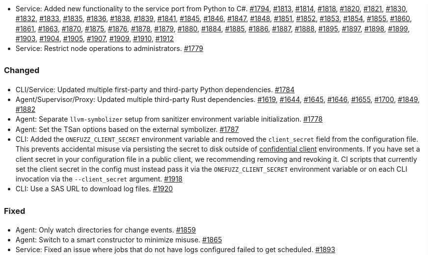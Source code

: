 * Service: Added new functionality to the service port from Python to C#. [#1794](https://github.com/microsoft/onefuzz/pull/1794), [#1813](https://github.com/microsoft/onefuzz/pull/1813),  [#1814](https://github.com/microsoft/onefuzz/pull/1814), [#1818](https://github.com/microsoft/onefuzz/pull/1818), [#1820](https://github.com/microsoft/onefuzz/pull/1820), [#1821](https://github.com/microsoft/onefuzz/pull/1821), [#1830](https://github.com/microsoft/onefuzz/pull/1830), [#1832](https://github.com/microsoft/onefuzz/pull/1832), [#1833](https://github.com/microsoft/onefuzz/pull/1833), [#1835](https://github.com/microsoft/onefuzz/pull/1835), [#1836](https://github.com/microsoft/onefuzz/pull/1836), [#1838](https://github.com/microsoft/onefuzz/pull/1838), [#1839](https://github.com/microsoft/onefuzz/pull/1839), [#1841](https://github.com/microsoft/onefuzz/pull/1841), [#1845](https://github.com/microsoft/onefuzz/pull/1845), [#1846](https://github.com/microsoft/onefuzz/pull/1846), [#1847](https://github.com/microsoft/onefuzz/pull/1847), [#1848](https://github.com/microsoft/onefuzz/pull/1848), [#1851](https://github.com/microsoft/onefuzz/pull/1851), [#1852](https://github.com/microsoft/onefuzz/pull/1852), [#1853](https://github.com/microsoft/onefuzz/pull/1853), [#1854](https://github.com/microsoft/onefuzz/pull/1854), [#1855](https://github.com/microsoft/onefuzz/pull/1855), [#1860](https://github.com/microsoft/onefuzz/pull/1860), [#1861](https://github.com/microsoft/onefuzz/pull/1861), [#1863](https://github.com/microsoft/onefuzz/pull/1863), [#1870](https://github.com/microsoft/onefuzz/pull/1870), [#1875](https://github.com/microsoft/onefuzz/pull/1875), [#1876](https://github.com/microsoft/onefuzz/pull/1876), [#1878](https://github.com/microsoft/onefuzz/pull/1878), [#1879](https://github.com/microsoft/onefuzz/pull/1879), [#1880](https://github.com/microsoft/onefuzz/pull/1880), [#1884](https://github.com/microsoft/onefuzz/pull/1884), [#1885](https://github.com/microsoft/onefuzz/pull/1885), [#1886](https://github.com/microsoft/onefuzz/pull/1886), [#1887](https://github.com/microsoft/onefuzz/pull/1887), [#1888](https://github.com/microsoft/onefuzz/pull/1888), [#1895](https://github.com/microsoft/onefuzz/pull/1895), [#1897](https://github.com/microsoft/onefuzz/pull/1897), [#1898](https://github.com/microsoft/onefuzz/pull/1898), [#1899](https://github.com/microsoft/onefuzz/pull/1899), [#1903](https://github.com/microsoft/onefuzz/pull/1903), [#1904](https://github.com/microsoft/onefuzz/pull/1904), [#1905](https://github.com/microsoft/onefuzz/pull/1905), [#1907](https://github.com/microsoft/onefuzz/pull/1907), [#1909](https://github.com/microsoft/onefuzz/pull/1909), [#1910](https://github.com/microsoft/onefuzz/pull/1910), [#1912](https://github.com/microsoft/onefuzz/pull/1912)
* Service: Restrict node operations to administrators. [#1779](https://github.com/microsoft/onefuzz/pull/1779)

### Changed
* CLI/Service: Updated multiple first-party and third-party Python dependencies. [#1784](https://github.com/microsoft/onefuzz/pull/1784)
* Agent/Supervisor/Proxy: Updated multiple third-party Rust dependencies. [#1619](https://github.com/microsoft/onefuzz/pull/1619), [#1644](https://github.com/microsoft/onefuzz/pull/1644), [#1645](https://github.com/microsoft/onefuzz/pull/1645), [#1646](https://github.com/microsoft/onefuzz/pull/1646), [#1655](https://github.com/microsoft/onefuzz/pull/1655), [#1700](https://github.com/microsoft/onefuzz/pull/1700), [#1849](https://github.com/microsoft/onefuzz/pull/1849), [#1882](https://github.com/microsoft/onefuzz/pull/1882)
* Agent: Separate `llvm-symbolizer` setup from sanitizer environment variable initialization. [#1778](https://github.com/microsoft/onefuzz/pull/1778)
* Agent: Set the TSan options based on the external symbolizer. [#1787](https://github.com/microsoft/onefuzz/pull/1787)
* CLI: Added the `ONEFUZZ_CLIENT_SECRET` environment variable and removed the `client_secret` field from the configuration file. This prevents accidental misuse via persisting the secret to disk outside of [confidential client](https://docs.microsoft.com/en-us/azure/active-directory/develop/developer-glossary#client-application) environments. If you have set a client secret in your configuration file in a public client, we recommending removing and revoking it. CI scripts that currently set the client secret in the config must instead pass it via the `ONEFUZZ_CLIENT_SECRET` environment variable or on each CLI invocation via the `--client_secret` argument. [#1918](https://github.com/microsoft/onefuzz/pull/1918)
* CLI: Use a SAS URL to download log files. [#1920](https://github.com/microsoft/onefuzz/pull/1920)
### Fixed
* Agent: Only watch directories for change events. [#1859](https://github.com/microsoft/onefuzz/pull/1859)
* Agent: Switch to a smart constructor to minimize misuse. [#1865](https://github.com/microsoft/onefuzz/pull/1865)
* Service: Fixed an issue where jobs that do not have logs configured failed to get scheduled. [#1893](https://github.com/microsoft/onefuzz/pull/1893)
